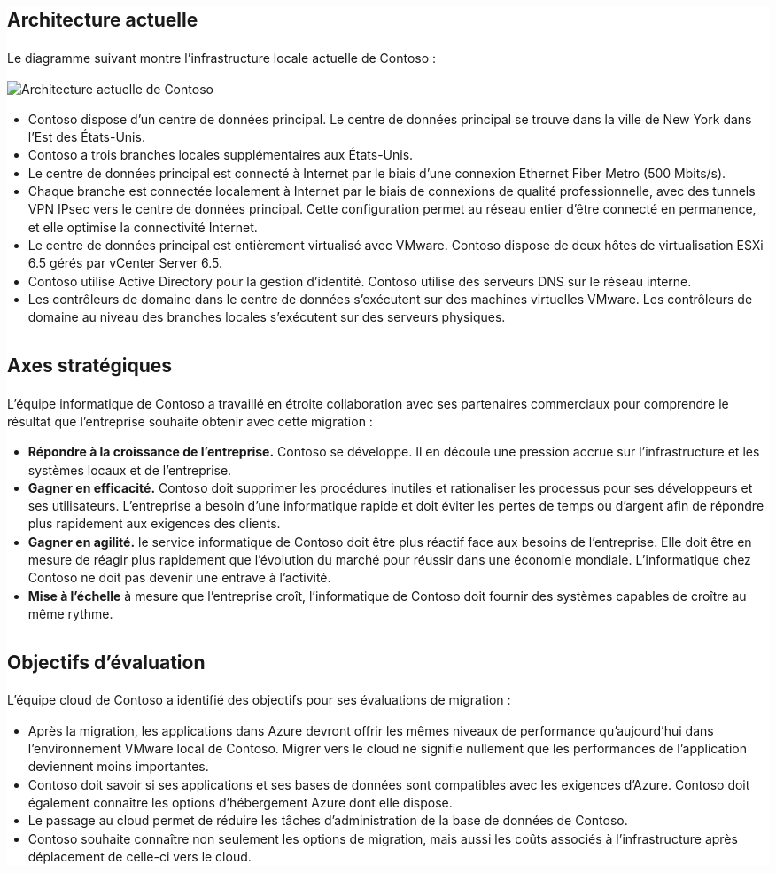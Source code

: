 

## <a name="current-architecture"></a>Architecture actuelle

Le diagramme suivant montre l’infrastructure locale actuelle de Contoso :

![Architecture actuelle de Contoso](../migrate/azure-best-practices/media/contoso-migration-assessment/contoso-architecture.png)

- Contoso dispose d’un centre de données principal. Le centre de données principal se trouve dans la ville de New York dans l’Est des États-Unis.
- Contoso a trois branches locales supplémentaires aux États-Unis.
- Le centre de données principal est connecté à Internet par le biais d’une connexion Ethernet Fiber Metro (500 Mbits/s).
- Chaque branche est connectée localement à Internet par le biais de connexions de qualité professionnelle, avec des tunnels VPN IPsec vers le centre de données principal. Cette configuration permet au réseau entier d’être connecté en permanence, et elle optimise la connectivité Internet.
- Le centre de données principal est entièrement virtualisé avec VMware. Contoso dispose de deux hôtes de virtualisation ESXi 6.5 gérés par vCenter Server 6.5.
- Contoso utilise Active Directory pour la gestion d’identité. Contoso utilise des serveurs DNS sur le réseau interne.
- Les contrôleurs de domaine dans le centre de données s’exécutent sur des machines virtuelles VMware. Les contrôleurs de domaine au niveau des branches locales s’exécutent sur des serveurs physiques.

## <a name="business-drivers"></a>Axes stratégiques

L’équipe informatique de Contoso a travaillé en étroite collaboration avec ses partenaires commerciaux pour comprendre le résultat que l’entreprise souhaite obtenir avec cette migration :

- **Répondre à la croissance de l’entreprise.** Contoso se développe. Il en découle une pression accrue sur l’infrastructure et les systèmes locaux et de l’entreprise.
- **Gagner en efficacité.** Contoso doit supprimer les procédures inutiles et rationaliser les processus pour ses développeurs et ses utilisateurs. L’entreprise a besoin d’une informatique rapide et doit éviter les pertes de temps ou d’argent afin de répondre plus rapidement aux exigences des clients.
- **Gagner en agilité.** le service informatique de Contoso doit être plus réactif face aux besoins de l’entreprise. Elle doit être en mesure de réagir plus rapidement que l’évolution du marché pour réussir dans une économie mondiale. L’informatique chez Contoso ne doit pas devenir une entrave à l’activité.
- **Mise à l’échelle** à mesure que l’entreprise croît, l’informatique de Contoso doit fournir des systèmes capables de croître au même rythme.

## <a name="assessment-goals"></a>Objectifs d’évaluation

L’équipe cloud de Contoso a identifié des objectifs pour ses évaluations de migration :

- Après la migration, les applications dans Azure devront offrir les mêmes niveaux de performance qu’aujourd’hui dans l’environnement VMware local de Contoso. Migrer vers le cloud ne signifie nullement que les performances de l’application deviennent moins importantes.
- Contoso doit savoir si ses applications et ses bases de données sont compatibles avec les exigences d’Azure. Contoso doit également connaître les options d’hébergement Azure dont elle dispose.
- Le passage au cloud permet de réduire les tâches d’administration de la base de données de Contoso.
- Contoso souhaite connaître non seulement les options de migration, mais aussi les coûts associés à l’infrastructure après déplacement de celle-ci vers le cloud.
